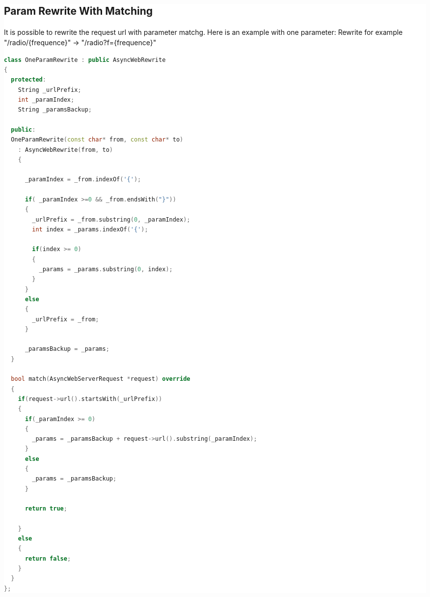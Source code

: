 ## Param Rewrite With Matching
It is possible to rewrite the request url with parameter matchg. Here is an example with one parameter:
Rewrite for example "/radio/{frequence}" -> "/radio?f={frequence}"

```cpp
class OneParamRewrite : public AsyncWebRewrite
{
  protected:
    String _urlPrefix;
    int _paramIndex;
    String _paramsBackup;

  public:
  OneParamRewrite(const char* from, const char* to)
    : AsyncWebRewrite(from, to) 
    {

      _paramIndex = _from.indexOf('{');

      if( _paramIndex >=0 && _from.endsWith("}")) 
      {
        _urlPrefix = _from.substring(0, _paramIndex);
        int index = _params.indexOf('{');
        
        if(index >= 0) 
        {
          _params = _params.substring(0, index);
        }
      } 
      else 
      {
        _urlPrefix = _from;
      }
      
      _paramsBackup = _params;
  }

  bool match(AsyncWebServerRequest *request) override 
  {
    if(request->url().startsWith(_urlPrefix)) 
    {
      if(_paramIndex >= 0) 
      {
        _params = _paramsBackup + request->url().substring(_paramIndex);
      } 
      else 
      {
        _params = _paramsBackup;
      }
      
      return true;

    } 
    else 
    {
      return false;
    }
  }
};
```
